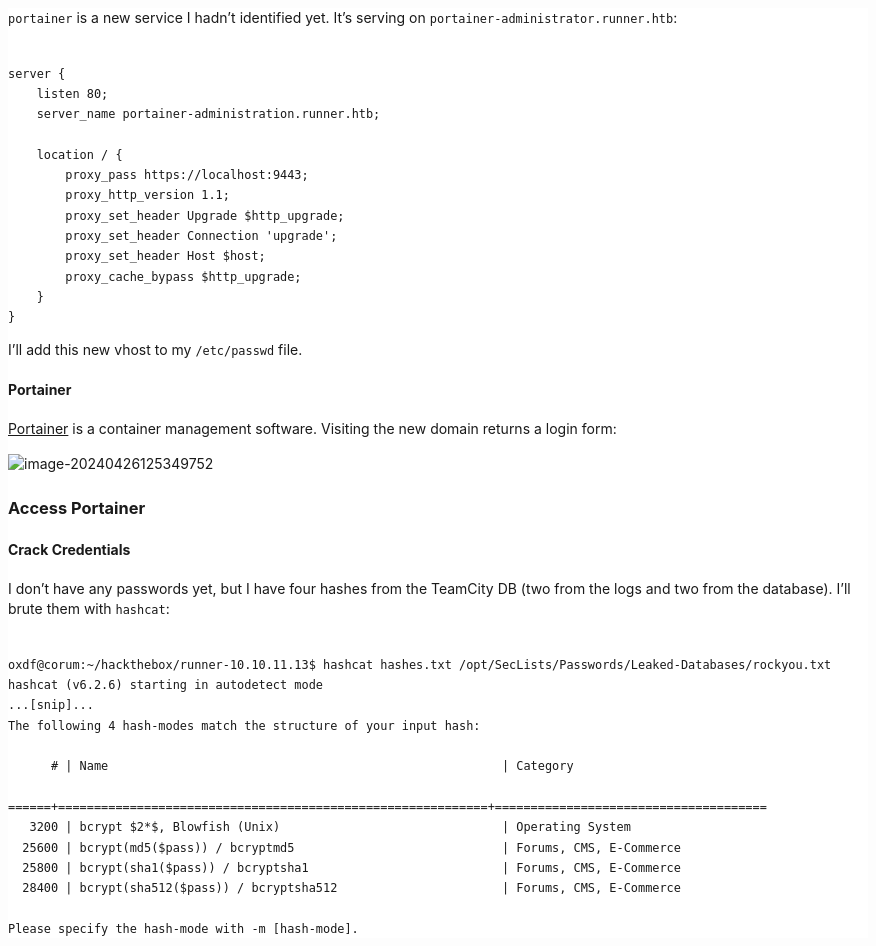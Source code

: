 ```
```

`portainer` is a new service I hadn’t identified yet. It’s serving on `portainer-administrator.runner.htb`:

```

server {
    listen 80;
    server_name portainer-administration.runner.htb;

    location / {
        proxy_pass https://localhost:9443;
        proxy_http_version 1.1;
        proxy_set_header Upgrade $http_upgrade;
        proxy_set_header Connection 'upgrade';
        proxy_set_header Host $host;
        proxy_cache_bypass $http_upgrade;
    }
}

```

I’ll add this new vhost to my `/etc/passwd` file.

#### Portainer

[Portainer](https://www.portainer.io/) is a container management software. Visiting the new domain returns a login form:

![image-20240426125349752](/img/image-20240426125349752.png)

### Access Portainer

#### Crack Credentials

I don’t have any passwords yet, but I have four hashes from the TeamCity DB (two from the logs and two from the database). I’ll brute them with `hashcat`:

```

oxdf@corum:~/hackthebox/runner-10.10.11.13$ hashcat hashes.txt /opt/SecLists/Passwords/Leaked-Databases/rockyou.txt
hashcat (v6.2.6) starting in autodetect mode 
...[snip]...
The following 4 hash-modes match the structure of your input hash:

      # | Name                                                       | Category

======+============================================================+======================================
   3200 | bcrypt $2*$, Blowfish (Unix)                               | Operating System        
  25600 | bcrypt(md5($pass)) / bcryptmd5                             | Forums, CMS, E-Commerce
  25800 | bcrypt(sha1($pass)) / bcryptsha1                           | Forums, CMS, E-Commerce
  28400 | bcrypt(sha512($pass)) / bcryptsha512                       | Forums, CMS, E-Commerce

Please specify the hash-mode with -m [hash-mode].     

```
